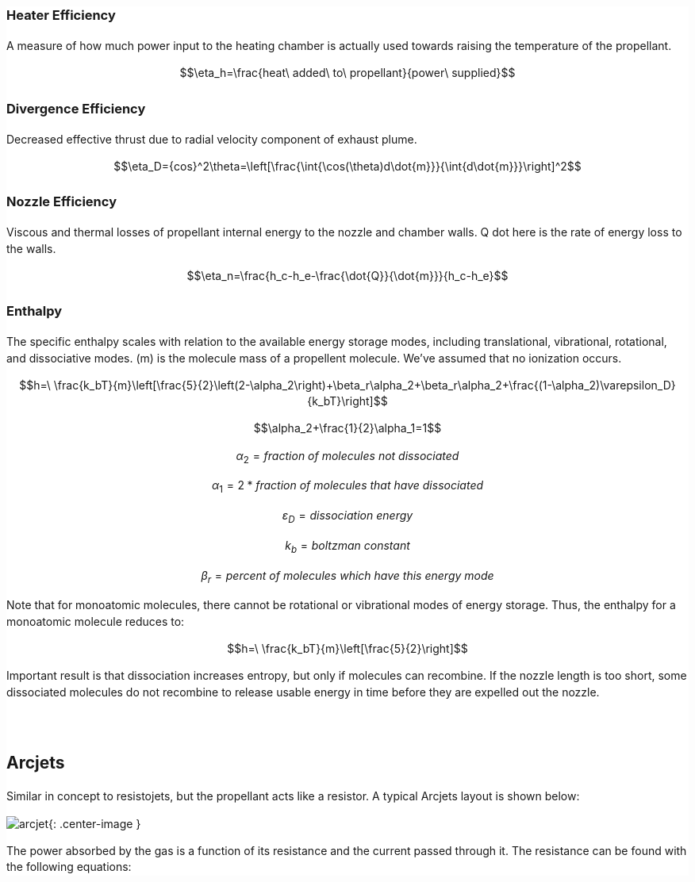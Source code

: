 ### Heater Efficiency

A measure of how much power input to the heating chamber is actually used towards raising the temperature of the propellant. 

$$\eta_h=\frac{heat\ added\ to\ propellant}{power\ supplied}$$

### Divergence Efficiency
Decreased effective thrust due to radial velocity component of exhaust plume. 

$$\eta_D={cos}^2\theta=\left[\frac{\int{\cos(\theta)d\dot{m}}}{\int{d\dot{m}}}\right]^2$$

### Nozzle Efficiency
Viscous and thermal losses of propellant internal energy to the nozzle and chamber walls. Q dot here is the rate of energy loss to the walls.

$$\eta_n=\frac{h_c-h_e-\frac{\dot{Q}}{\dot{m}}}{h_c-h_e}$$

### Enthalpy 
The specific enthalpy scales with relation to the available energy storage modes, including translational, vibrational, rotational, and dissociative modes. (m) is the molecule mass of a propellent molecule. We’ve assumed that no ionization occurs.

$$h=\ \frac{k_bT}{m}\left[\frac{5}{2}\left(2-\alpha_2\right)+\beta_r\alpha_2+\beta_r\alpha_2+\frac{(1-\alpha_2)\varepsilon_D}{k_bT}\right]$$

$$\alpha_2+\frac{1}{2}\alpha_1=1$$

$$\alpha_2=fraction\ of\ molecules\ not\ dissociated$$

$$\alpha_1=2 * fraction\ of\ molecules\ that\ have\ dissociated$$

$$\varepsilon_D=dissociation\ energy$$

$$k_b=boltzman\ constant$$

$$\beta_r=percent\ of\ molecules\ which\ have\ this\ energy\ mode$$

Note that for monoatomic molecules, there cannot be rotational or vibrational modes of energy storage. Thus, the enthalpy for a monoatomic molecule reduces to:

$$h=\ \frac{k_bT}{m}\left[\frac{5}{2}\right]$$

Important result is that dissociation increases entropy, but only if molecules can recombine. If the nozzle length is too short, some dissociated molecules do not recombine to release usable energy in time before they are expelled out the nozzle.

 
## Arcjets
Similar in concept to resistojets, but the propellant acts like a resistor. A typical Arcjets layout is shown below:

![arcjet](../images/arcjet.png){: .center-image }
 
The power absorbed by the gas is a function of its resistance and the current passed through it. The resistance can be found with the following equations:
